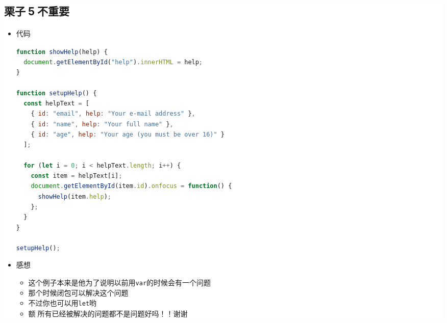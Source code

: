 ## 栗子 5 不重要

- 代码

  ```javascript
  function showHelp(help) {
    document.getElementById("help").innerHTML = help;
  }

  function setupHelp() {
    const helpText = [
      { id: "email", help: "Your e-mail address" },
      { id: "name", help: "Your full name" },
      { id: "age", help: "Your age (you must be over 16)" }
    ];

    for (let i = 0; i < helpText.length; i++) {
      const item = helpText[i];
      document.getElementById(item.id).onfocus = function() {
        showHelp(item.help);
      };
    }
  }

  setupHelp();
  ```

- 感想
  - 这个例子本来是他为了说明以前用`var`的时候会有一个问题
  - 那个时候闭包可以解决这个问题
  - 不过你也可以用`let`哟
  - 额 所有已经被解决的问题都不是问题好吗！！谢谢
